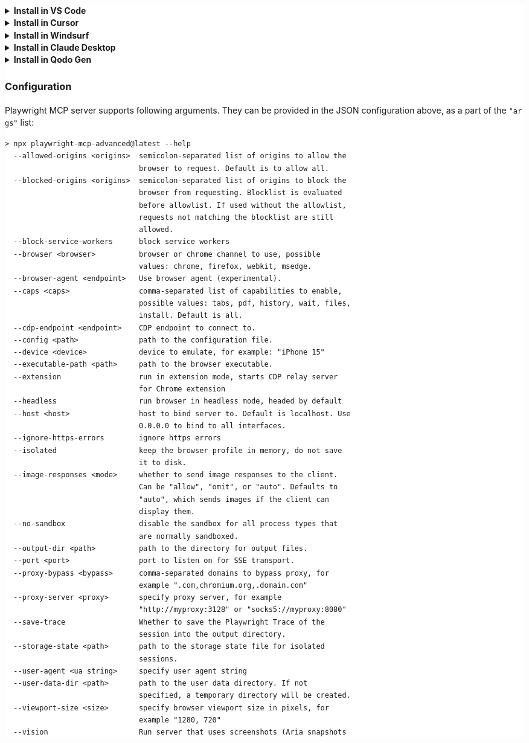 
<details><summary><b>Install in VS Code</b></summary></details>

<details><summary><b>Install in Cursor</b></summary></details>

<details><summary><b>Install in Windsurf</b></summary></details>

<details><summary><b>Install in Claude Desktop</b></summary></details>

<details><summary><b>Install in Qodo Gen</b></summary></details>

### Configuration

Playwright MCP server supports following arguments. They can be provided in the JSON configuration above, as a part of the `"args"` list:



```
> npx playwright-mcp-advanced@latest --help
  --allowed-origins <origins>  semicolon-separated list of origins to allow the
                               browser to request. Default is to allow all.
  --blocked-origins <origins>  semicolon-separated list of origins to block the
                               browser from requesting. Blocklist is evaluated
                               before allowlist. If used without the allowlist,
                               requests not matching the blocklist are still
                               allowed.
  --block-service-workers      block service workers
  --browser <browser>          browser or chrome channel to use, possible
                               values: chrome, firefox, webkit, msedge.
  --browser-agent <endpoint>   Use browser agent (experimental).
  --caps <caps>                comma-separated list of capabilities to enable,
                               possible values: tabs, pdf, history, wait, files,
                               install. Default is all.
  --cdp-endpoint <endpoint>    CDP endpoint to connect to.
  --config <path>              path to the configuration file.
  --device <device>            device to emulate, for example: "iPhone 15"
  --executable-path <path>     path to the browser executable.
  --extension                  run in extension mode, starts CDP relay server
                               for Chrome extension
  --headless                   run browser in headless mode, headed by default
  --host <host>                host to bind server to. Default is localhost. Use
                               0.0.0.0 to bind to all interfaces.
  --ignore-https-errors        ignore https errors
  --isolated                   keep the browser profile in memory, do not save
                               it to disk.
  --image-responses <mode>     whether to send image responses to the client.
                               Can be "allow", "omit", or "auto". Defaults to
                               "auto", which sends images if the client can
                               display them.
  --no-sandbox                 disable the sandbox for all process types that
                               are normally sandboxed.
  --output-dir <path>          path to the directory for output files.
  --port <port>                port to listen on for SSE transport.
  --proxy-bypass <bypass>      comma-separated domains to bypass proxy, for
                               example ".com,chromium.org,.domain.com"
  --proxy-server <proxy>       specify proxy server, for example
                               "http://myproxy:3128" or "socks5://myproxy:8080"
  --save-trace                 Whether to save the Playwright Trace of the
                               session into the output directory.
  --storage-state <path>       path to the storage state file for isolated
                               sessions.
  --user-agent <ua string>     specify user agent string
  --user-data-dir <path>       path to the user data directory. If not
                               specified, a temporary directory will be created.
  --viewport-size <size>       specify browser viewport size in pixels, for
                               example "1280, 720"
  --vision                     Run server that uses screenshots (Aria snapshots
```